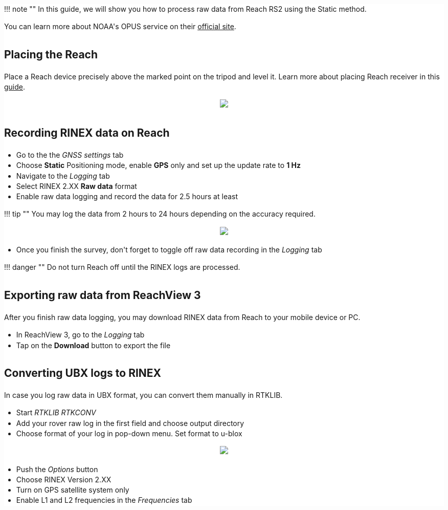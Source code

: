 !!! note ""
    In this guide, we will show you how to process raw data from Reach RS2 using the Static method.

You can learn more about NOAA's OPUS service on their [official site](https://www.ngs.noaa.gov/OPUS/about.jsp).

## Placing the Reach

Place a Reach device precisely above the marked point on the tripod and level it. Learn more about placing Reach receiver in this [guide](placing-the-base.md).

<div style="text-align: center;"><img src="../img/reach/ppp-introduction/placing-reach-rs2.png" style="width: 600px;"></div>

## Recording RINEX data on Reach

- Go to the the *GNSS settings* tab
- Choose **Static** Positioning mode, enable **GPS** only and set up the update rate to **1 Hz**
- Navigate to the *Logging* tab
- Select RINEX 2.XX **Raw data** format
- Enable raw data logging and record the data for 2.5 hours at least

!!! tip ""
    You may log the data from 2 hours to 24 hours depending on the accuracy required.

<div style="text-align: center;"><img src="../img/reach/ppp-introduction/opus-logging.png" style="height: 550px;"></div>

- Once you finish the survey, don't forget to toggle off raw data recording in the *Logging* tab

!!! danger ""
    Do not turn Reach off until the RINEX logs are processed.

## Exporting raw data from ReachView 3

After you finish raw data logging, you may download RINEX data from Reach to your mobile device or PC.

- In ReachView 3, go to the *Logging* tab
- Tap on the **Download** button to export the file

## Converting UBX logs to RINEX

In case you log raw data in UBX format, you can convert them manually in RTKLIB.

- Start *RTKLIB RTKCONV*
- Add your rover raw log in the first field and choose output directory
- Choose format of your log in pop-down menu. Set format to u-blox

<div style="text-align: center;"><img src="../img/reach/ppp-introduction/RTKCONV.png" style="width: 600px;"></div>

- Push the *Options* button
- Choose RINEX Version 2.XX
- Turn on GPS satellite system only
- Enable L1 and L2 frequencies in the *Frequencies* tab
